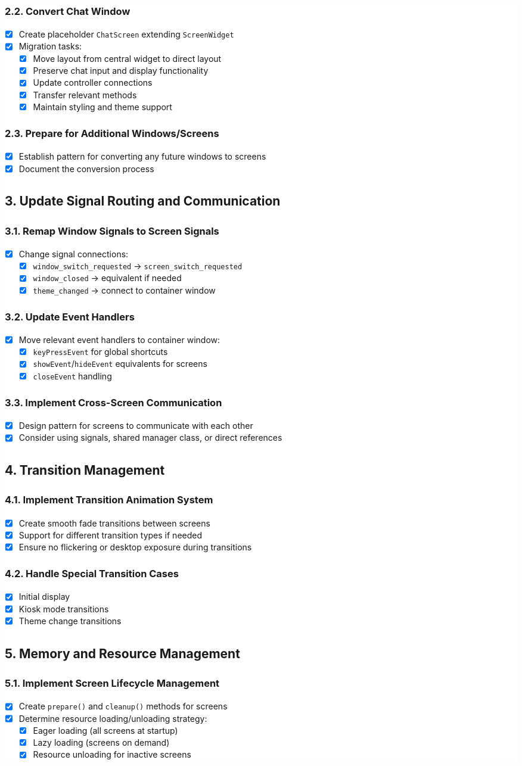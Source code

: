### 2.2. Convert Chat Window
- [x] Create placeholder `ChatScreen` extending `ScreenWidget`
- [x] Migration tasks:
  - [x] Move layout from central widget to direct layout
  - [x] Preserve chat input and display functionality
  - [x] Update controller connections
  - [x] Transfer relevant methods
  - [x] Maintain styling and theme support

### 2.3. Prepare for Additional Windows/Screens
- [x] Establish pattern for converting any future windows to screens
- [x] Document the conversion process

## 3. Update Signal Routing and Communication

### 3.1. Remap Window Signals to Screen Signals
- [x] Change signal connections:
  - [x] `window_switch_requested` → `screen_switch_requested`
  - [x] `window_closed` → equivalent if needed
  - [x] `theme_changed` → connect to container window

### 3.2. Update Event Handlers
- [x] Move relevant event handlers to container window:
  - [x] `keyPressEvent` for global shortcuts
  - [x] `showEvent`/`hideEvent` equivalents for screens
  - [x] `closeEvent` handling

### 3.3. Implement Cross-Screen Communication
- [x] Design pattern for screens to communicate with each other
- [x] Consider using signals, shared manager class, or direct references

## 4. Transition Management

### 4.1. Implement Transition Animation System
- [x] Create smooth fade transitions between screens
- [x] Support for different transition types if needed
- [x] Ensure no flickering or desktop exposure during transitions

### 4.2. Handle Special Transition Cases
- [x] Initial display
- [x] Kiosk mode transitions
- [x] Theme change transitions

## 5. Memory and Resource Management

### 5.1. Implement Screen Lifecycle Management
- [x] Create `prepare()` and `cleanup()` methods for screens
- [x] Determine resource loading/unloading strategy:
  - [x] Eager loading (all screens at startup)
  - [x] Lazy loading (screens on demand)
  - [x] Resource unloading for inactive screens
